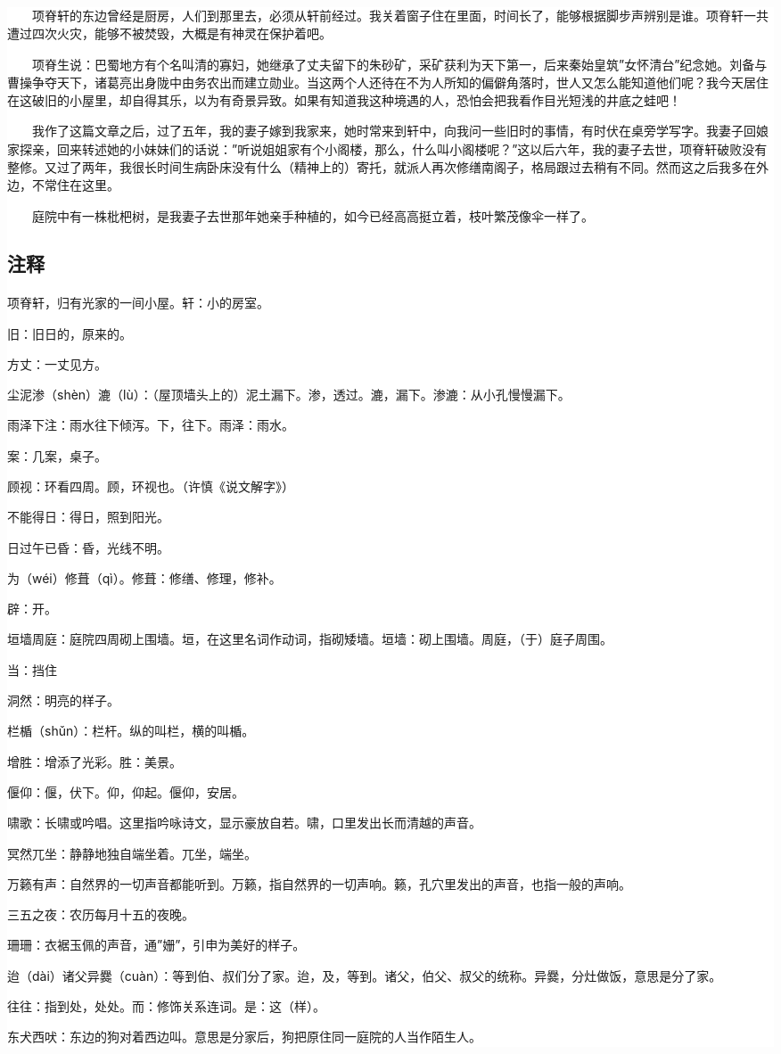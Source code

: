 　　项脊轩的东边曾经是厨房，人们到那里去，必须从轩前经过。我关着窗子住在里面，时间长了，能够根据脚步声辨别是谁。项脊轩一共遭过四次火灾，能够不被焚毁，大概是有神灵在保护着吧。

　　项脊生说：巴蜀地方有个名叫清的寡妇，她继承了丈夫留下的朱砂矿，采矿获利为天下第一，后来秦始皇筑”女怀清台”纪念她。刘备与曹操争夺天下，诸葛亮出身陇中由务农出而建立勋业。当这两个人还待在不为人所知的偏僻角落时，世人又怎么能知道他们呢？我今天居住在这破旧的小屋里，却自得其乐，以为有奇景异致。如果有知道我这种境遇的人，恐怕会把我看作目光短浅的井底之蛙吧！

　　我作了这篇文章之后，过了五年，我的妻子嫁到我家来，她时常来到轩中，向我问一些旧时的事情，有时伏在桌旁学写字。我妻子回娘家探亲，回来转述她的小妹妹们的话说：”听说姐姐家有个小阁楼，那么，什么叫小阁楼呢？”这以后六年，我的妻子去世，项脊轩破败没有整修。又过了两年，我很长时间生病卧床没有什么（精神上的）寄托，就派人再次修缮南阁子，格局跟过去稍有不同。然而这之后我多在外边，不常住在这里。

　　庭院中有一株枇杷树，是我妻子去世那年她亲手种植的，如今已经高高挺立着，枝叶繁茂像伞一样了。



## 注释

项脊轩，归有光家的一间小屋。轩：小的房室。

旧：旧日的，原来的。

方丈：一丈见方。

尘泥渗（shèn）漉（lù）：（屋顶墙头上的）泥土漏下。渗，透过。漉，漏下。渗漉：从小孔慢慢漏下。

雨泽下注：雨水往下倾泻。下，往下。雨泽：雨水。

案：几案，桌子。

顾视：环看四周。顾，环视也。（许慎《说文解字》）

不能得日：得日，照到阳光。

日过午已昏：昏，光线不明。

为（wéi）修葺（qì）。修葺：修缮、修理，修补。

辟：开。

垣墙周庭：庭院四周砌上围墙。垣，在这里名词作动词，指砌矮墙。垣墙：砌上围墙。周庭，（于）庭子周围。

当：挡住

洞然：明亮的样子。

栏楯（shǔn）：栏杆。纵的叫栏，横的叫楯。

增胜：增添了光彩。胜：美景。

偃仰：偃，伏下。仰，仰起。偃仰，安居。

啸歌：长啸或吟唱。这里指吟咏诗文，显示豪放自若。啸，口里发出长而清越的声音。

冥然兀坐：静静地独自端坐着。兀坐，端坐。

万籁有声：自然界的一切声音都能听到。万籁，指自然界的一切声响。籁，孔穴里发出的声音，也指一般的声响。

三五之夜：农历每月十五的夜晚。

珊珊：衣裾玉佩的声音，通”姗”，引申为美好的样子。

迨（dài）诸父异爨（cuàn）：等到伯、叔们分了家。迨，及，等到。诸父，伯父、叔父的统称。异爨，分灶做饭，意思是分了家。

往往：指到处，处处。而：修饰关系连词。是：这（样）。

东犬西吠：东边的狗对着西边叫。意思是分家后，狗把原住同一庭院的人当作陌生人。
